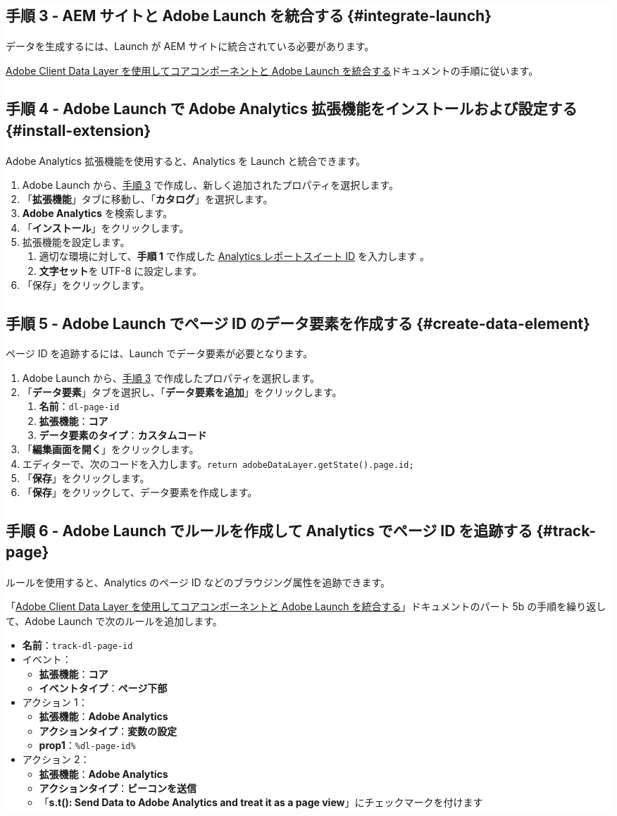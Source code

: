 ## 手順 3 - AEM サイトと Adobe Launch を統合する {#integrate-launch}

データを生成するには、Launch が AEM サイトに統合されている必要があります。

[Adobe Client Data Layer を使用してコアコンポーネントと Adobe Launch を統合する](launch-integration.md)ドキュメントの手順に従います。

## 手順 4 - Adobe Launch で Adobe Analytics 拡張機能をインストールおよび設定する {#install-extension}

Adobe Analytics 拡張機能を使用すると、Analytics を Launch と統合できます。

1. Adobe Launch から、[手順 3](#integrate-launch) で作成し、新しく追加されたプロパティを選択します。
1. 「**拡張機能**」タブに移動し、「**カタログ**」を選択します。
1. **Adobe Analytics** を検索します。
1. 「**インストール**」をクリックします。
1. 拡張機能を設定します。
   1. 適切な環境に対して、**手順 1** で作成した [Analytics レポートスイート ID](#create-report-suite) を入力します 。
   1. **文字セット**&#x200B;を UTF-8 に設定します。
1. 「保存」をクリックします。

## 手順 5 - Adobe Launch でページ ID のデータ要素を作成する {#create-data-element}

ページ ID を追跡するには、Launch でデータ要素が必要となります。

1. Adobe Launch から、[手順 3](#integrate-launch) で作成したプロパティを選択します。
1. 「**データ要素**」タブを選択し、「**データ要素を追加**」をクリックします。
   1. **名前**：`dl-page-id`
   1. **拡張機能**：**コア**
   1. **データ要素のタイプ**：**カスタムコード**
1. 「**編集画面を開く**」をクリックします。
1. エディターで、次のコードを入力します。`return adobeDataLayer.getState().page.id;`
1. 「**保存**」をクリックします。
1. 「**保存**」をクリックして、データ要素を作成します。

## 手順 6 - Adobe Launch でルールを作成して Analytics でページ ID を追跡する {#track-page}

ルールを使用すると、Analytics のページ ID などのブラウジング属性を追跡できます。

「[Adobe Client Data Layer を使用してコアコンポーネントと Adobe Launch を統合する](launch-integration.md#launch-rule)」ドキュメントのパート 5b の手順を繰り返して、Adobe Launch で次のルールを追加します。

* **名前**：`track-dl-page-id`
* イベント：
   * **拡張機能**：**コア**
   * **イベントタイプ**：**ページ下部**
* アクション 1：
   * **拡張機能**：**Adobe Analytics**
   * **アクションタイプ**：**変数の設定**
   * **prop1**：`%dl-page-id%`
* アクション 2：
   * **拡張機能**：**Adobe Analytics**
   * **アクションタイプ**：**ビーコンを送信**
   * 「**s.t(): Send Data to Adobe Analytics and treat it as a page view**」にチェックマークを付けます
